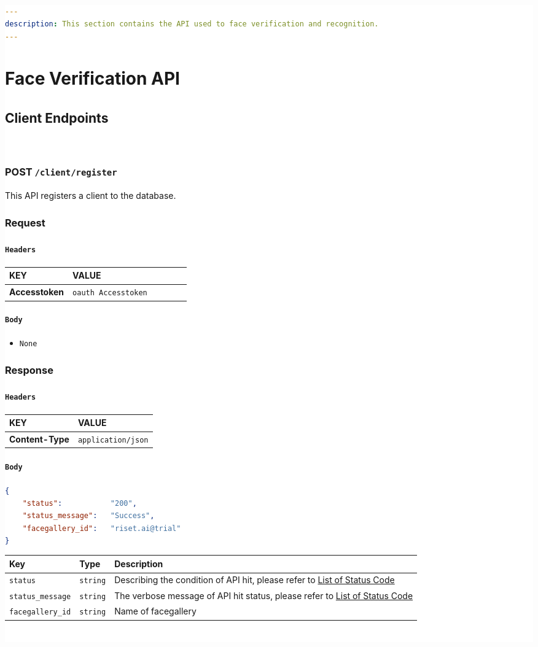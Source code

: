 ```yaml
---
description: This section contains the API used to face verification and recognition.
---
```


# Face Verification API

## **Client Endpoints**
<br>

### **POST `/client/register`**

This API registers a client to the database.

### **Request**
#### **`Headers`**
| KEY               | VALUE                 |
| :---              | :---                  |
| **Accesstoken**   | `oauth Accesstoken        `|
#### **`Body`**
+ `None`

### **Response**
#### **`Headers`**
| KEY               | VALUE                 |
| :---              | :---                  |
| **Content-Type**  | `application/json`    |

#### **`Body`**

```json
{
    "status":           "200",
    "status_message":   "Success",
    "facegallery_id":   "riset.ai@trial"
}
```

| Key | Type | Description |
| :--- | :--- | :--- |
| `status` | `string` | Describing the condition of API hit, please refer to [List of Status Code](../others/list-of-status-code.md) |
| `status_message` | `string` | The verbose message of API hit status, please refer to [List of Status Code](../others/list-of-status-code.md) |
| `facegallery_id` | `string` | Name of facegallery |
<br>
